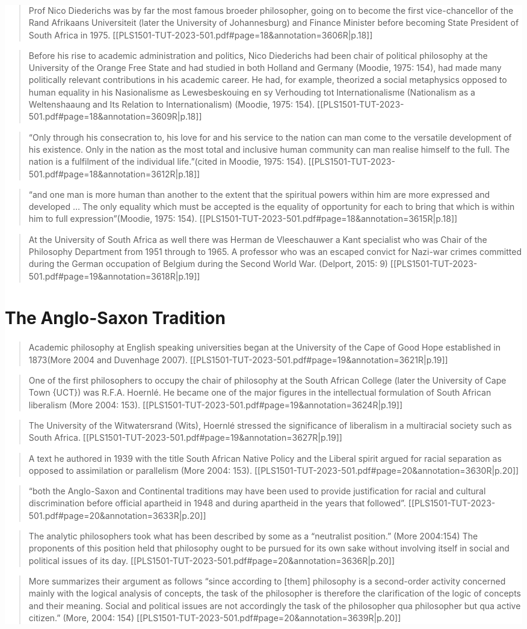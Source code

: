 >Prof Nico Diederichs was by far the most famous broeder philosopher, going on to become the first vice-chancellor of the Rand Afrikaans Universiteit (later the University of Johannesburg) and Finance Minister before becoming State President of South Africa in 1975. [[PLS1501-TUT-2023-501.pdf#page=18&annotation=3606R|p.18]]

>Before his rise to academic administration and politics, Nico Diederichs had been chair of political philosophy at the University of the Orange Free State and had studied in both Holland and Germany (Moodie, 1975: 154), had made many politically relevant contributions in his academic career. He had, for example, theorized a social metaphysics opposed to human equality in his Nasionalisme as Lewesbeskouing en sy Verhouding tot Internationalisme (Nationalism as a Weltenshaaung and Its Relation to Internationalism) (Moodie, 1975: 154). [[PLS1501-TUT-2023-501.pdf#page=18&annotation=3609R|p.18]]

>“Only through his consecration to, his love for and his service to the nation can man come to the versatile development of his existence. Only in the nation as the most total and inclusive human community can man realise himself to the full. The nation is a fulfilment of the individual life.”(cited in Moodie, 1975: 154). [[PLS1501-TUT-2023-501.pdf#page=18&annotation=3612R|p.18]]

>“and one man is more human than another to the extent that the spiritual powers within him are more expressed and developed … The only equality which must be accepted is the equality of opportunity for each to bring that which is within him to full expression”(Moodie, 1975: 154). [[PLS1501-TUT-2023-501.pdf#page=18&annotation=3615R|p.18]]

>At the University of South Africa as well there was Herman de Vleeschauwer a Kant specialist who was Chair of the Philosophy Department from 1951 through to 1965. A professor who was an escaped convict for Nazi-war crimes committed during the German occupation of Belgium during the Second World War. (Delport, 2015: 9)  [[PLS1501-TUT-2023-501.pdf#page=19&annotation=3618R|p.19]]

# The Anglo-Saxon Tradition
>Academic philosophy at English speaking universities began at the University of the Cape of Good Hope established in 1873(More 2004 and Duvenhage 2007). [[PLS1501-TUT-2023-501.pdf#page=19&annotation=3621R|p.19]]

> One of the first philosophers to occupy the chair of philosophy at the South African College (later the University of Cape Town {UCT}) was R.F.A. Hoernlé. He became one of the major figures in the intellectual formulation of South African liberalism (More 2004: 153). [[PLS1501-TUT-2023-501.pdf#page=19&annotation=3624R|p.19]]

> The University of the Witwatersrand (Wits), Hoernlé stressed the significance of liberalism in a multiracial society such as South Africa. [[PLS1501-TUT-2023-501.pdf#page=19&annotation=3627R|p.19]]

>A text he authored in 1939 with the title South African Native Policy and the Liberal spirit argued for racial separation as opposed to assimilation or parallelism (More 2004: 153). [[PLS1501-TUT-2023-501.pdf#page=20&annotation=3630R|p.20]]

> “both the Anglo-Saxon and Continental traditions may have been used to provide justification for racial and cultural discrimination before official apartheid in 1948 and during apartheid in the years that followed”. [[PLS1501-TUT-2023-501.pdf#page=20&annotation=3633R|p.20]]

>The analytic philosophers took what has been described by some as a “neutralist position.” (More 2004:154) The proponents of this position held that philosophy ought to be pursued for its own sake without involving itself in social and political issues of its day.  [[PLS1501-TUT-2023-501.pdf#page=20&annotation=3636R|p.20]]

>More summarizes their argument as follows “since according to [them] philosophy is a second-order activity concerned mainly with the logical analysis of concepts, the task of the philosopher is therefore the clarification of the logic of concepts and their meaning. Social and political issues are not accordingly the task of the philosopher qua philosopher but qua active citizen.” (More, 2004: 154)  [[PLS1501-TUT-2023-501.pdf#page=20&annotation=3639R|p.20]]
